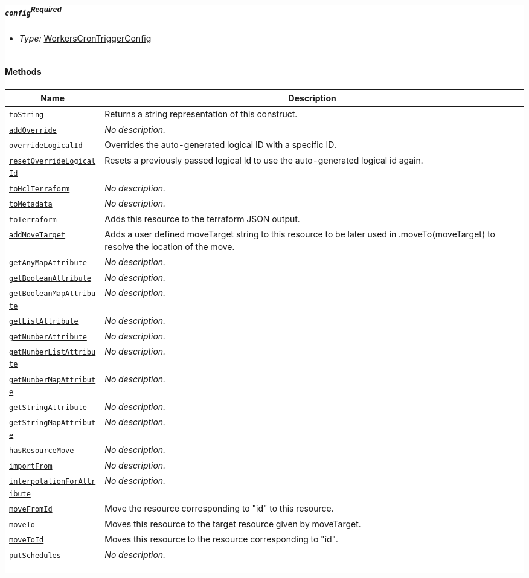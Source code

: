 
##### `config`<sup>Required</sup> <a name="config" id="@cdktf/provider-cloudflare.workersCronTrigger.WorkersCronTrigger.Initializer.parameter.config"></a>

- *Type:* <a href="#@cdktf/provider-cloudflare.workersCronTrigger.WorkersCronTriggerConfig">WorkersCronTriggerConfig</a>

---

#### Methods <a name="Methods" id="Methods"></a>

| **Name** | **Description** |
| --- | --- |
| <code><a href="#@cdktf/provider-cloudflare.workersCronTrigger.WorkersCronTrigger.toString">toString</a></code> | Returns a string representation of this construct. |
| <code><a href="#@cdktf/provider-cloudflare.workersCronTrigger.WorkersCronTrigger.addOverride">addOverride</a></code> | *No description.* |
| <code><a href="#@cdktf/provider-cloudflare.workersCronTrigger.WorkersCronTrigger.overrideLogicalId">overrideLogicalId</a></code> | Overrides the auto-generated logical ID with a specific ID. |
| <code><a href="#@cdktf/provider-cloudflare.workersCronTrigger.WorkersCronTrigger.resetOverrideLogicalId">resetOverrideLogicalId</a></code> | Resets a previously passed logical Id to use the auto-generated logical id again. |
| <code><a href="#@cdktf/provider-cloudflare.workersCronTrigger.WorkersCronTrigger.toHclTerraform">toHclTerraform</a></code> | *No description.* |
| <code><a href="#@cdktf/provider-cloudflare.workersCronTrigger.WorkersCronTrigger.toMetadata">toMetadata</a></code> | *No description.* |
| <code><a href="#@cdktf/provider-cloudflare.workersCronTrigger.WorkersCronTrigger.toTerraform">toTerraform</a></code> | Adds this resource to the terraform JSON output. |
| <code><a href="#@cdktf/provider-cloudflare.workersCronTrigger.WorkersCronTrigger.addMoveTarget">addMoveTarget</a></code> | Adds a user defined moveTarget string to this resource to be later used in .moveTo(moveTarget) to resolve the location of the move. |
| <code><a href="#@cdktf/provider-cloudflare.workersCronTrigger.WorkersCronTrigger.getAnyMapAttribute">getAnyMapAttribute</a></code> | *No description.* |
| <code><a href="#@cdktf/provider-cloudflare.workersCronTrigger.WorkersCronTrigger.getBooleanAttribute">getBooleanAttribute</a></code> | *No description.* |
| <code><a href="#@cdktf/provider-cloudflare.workersCronTrigger.WorkersCronTrigger.getBooleanMapAttribute">getBooleanMapAttribute</a></code> | *No description.* |
| <code><a href="#@cdktf/provider-cloudflare.workersCronTrigger.WorkersCronTrigger.getListAttribute">getListAttribute</a></code> | *No description.* |
| <code><a href="#@cdktf/provider-cloudflare.workersCronTrigger.WorkersCronTrigger.getNumberAttribute">getNumberAttribute</a></code> | *No description.* |
| <code><a href="#@cdktf/provider-cloudflare.workersCronTrigger.WorkersCronTrigger.getNumberListAttribute">getNumberListAttribute</a></code> | *No description.* |
| <code><a href="#@cdktf/provider-cloudflare.workersCronTrigger.WorkersCronTrigger.getNumberMapAttribute">getNumberMapAttribute</a></code> | *No description.* |
| <code><a href="#@cdktf/provider-cloudflare.workersCronTrigger.WorkersCronTrigger.getStringAttribute">getStringAttribute</a></code> | *No description.* |
| <code><a href="#@cdktf/provider-cloudflare.workersCronTrigger.WorkersCronTrigger.getStringMapAttribute">getStringMapAttribute</a></code> | *No description.* |
| <code><a href="#@cdktf/provider-cloudflare.workersCronTrigger.WorkersCronTrigger.hasResourceMove">hasResourceMove</a></code> | *No description.* |
| <code><a href="#@cdktf/provider-cloudflare.workersCronTrigger.WorkersCronTrigger.importFrom">importFrom</a></code> | *No description.* |
| <code><a href="#@cdktf/provider-cloudflare.workersCronTrigger.WorkersCronTrigger.interpolationForAttribute">interpolationForAttribute</a></code> | *No description.* |
| <code><a href="#@cdktf/provider-cloudflare.workersCronTrigger.WorkersCronTrigger.moveFromId">moveFromId</a></code> | Move the resource corresponding to "id" to this resource. |
| <code><a href="#@cdktf/provider-cloudflare.workersCronTrigger.WorkersCronTrigger.moveTo">moveTo</a></code> | Moves this resource to the target resource given by moveTarget. |
| <code><a href="#@cdktf/provider-cloudflare.workersCronTrigger.WorkersCronTrigger.moveToId">moveToId</a></code> | Moves this resource to the resource corresponding to "id". |
| <code><a href="#@cdktf/provider-cloudflare.workersCronTrigger.WorkersCronTrigger.putSchedules">putSchedules</a></code> | *No description.* |

---